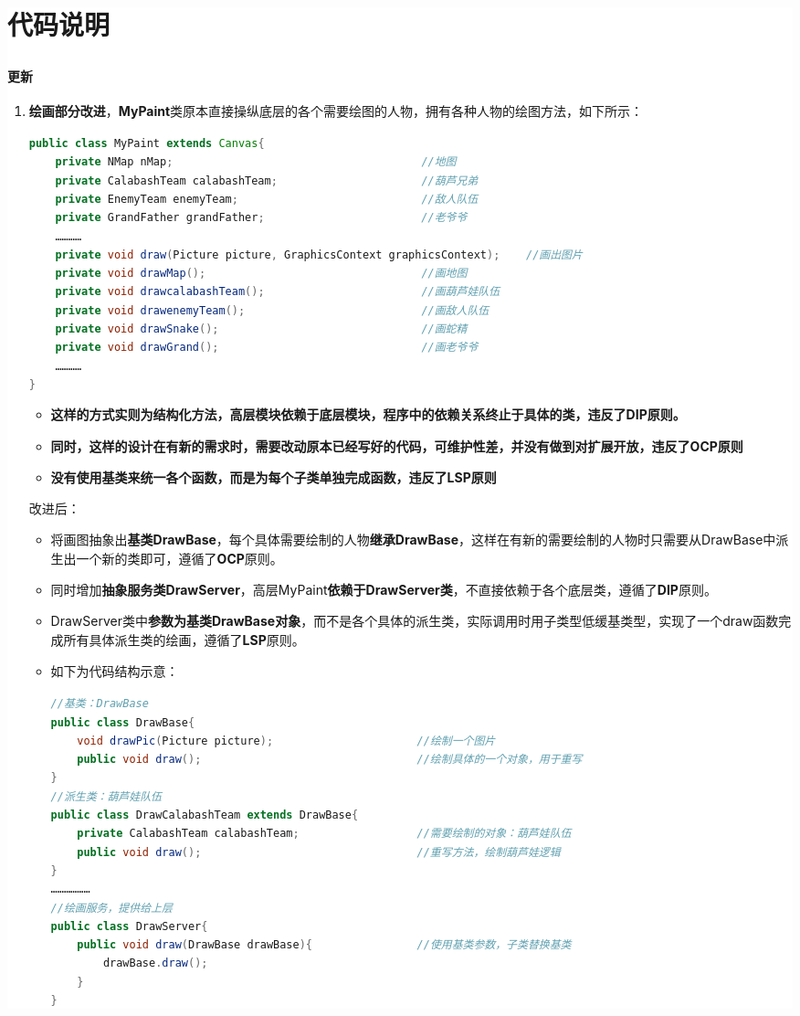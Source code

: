 # 代码说明

### `更新`

1. **绘画部分改进**，**MyPaint**类原本直接操纵底层的各个需要绘图的人物，拥有各种人物的绘图方法，如下所示：

    ```java
    public class MyPaint extends Canvas{
        private NMap nMap;                                      //地图
        private CalabashTeam calabashTeam;                      //葫芦兄弟
        private EnemyTeam enemyTeam;                            //敌人队伍
        private GrandFather grandFather;  						//老爷爷
        …………
        private void draw(Picture picture, GraphicsContext graphicsContext);	//画出图片
        private void drawMap();									//画地图
        private void drawcalabashTeam();						//画葫芦娃队伍
        private void drawenemyTeam();							//画敌人队伍
        private void drawSnake();								//画蛇精
        private void drawGrand();								//画老爷爷
        …………
    }
    ```

    * **这样的方式实则为结构化方法，高层模块依赖于底层模块，程序中的依赖关系终止于具体的类，违反了DIP原则。**

    * **同时，这样的设计在有新的需求时，需要改动原本已经写好的代码，可维护性差，并没有做到对扩展开放，违反了OCP原则**
    * **没有使用基类来统一各个函数，而是为每个子类单独完成函数，违反了LSP原则**

    改进后：

    * 将画图抽象出**基类DrawBase**，每个具体需要绘制的人物**继承DrawBase**，这样在有新的需要绘制的人物时只需要从DrawBase中派生出一个新的类即可，遵循了**OCP**原则。

    * 同时增加**抽象服务类DrawServer**，高层MyPaint**依赖于DrawServer类**，不直接依赖于各个底层类，遵循了**DIP**原则。

    * DrawServer类中**参数为基类DrawBase对象**，而不是各个具体的派生类，实际调用时用子类型低缓基类型，实现了一个draw函数完成所有具体派生类的绘画，遵循了**LSP**原则。

    * 如下为代码结构示意：

        ```java
        //基类：DrawBase
        public class DrawBase{
            void drawPic(Picture picture);						//绘制一个图片
            public void draw();									//绘制具体的一个对象，用于重写
        }
        //派生类：葫芦娃队伍
        public class DrawCalabashTeam extends DrawBase{
            private CalabashTeam calabashTeam;					//需要绘制的对象：葫芦娃队伍
            public void draw();									//重写方法，绘制葫芦娃逻辑
        }
        ………………
        //绘画服务，提供给上层
        public class DrawServer{
            public void draw(DrawBase drawBase){				//使用基类参数，子类替换基类
                drawBase.draw();
            }
        }
        ```
